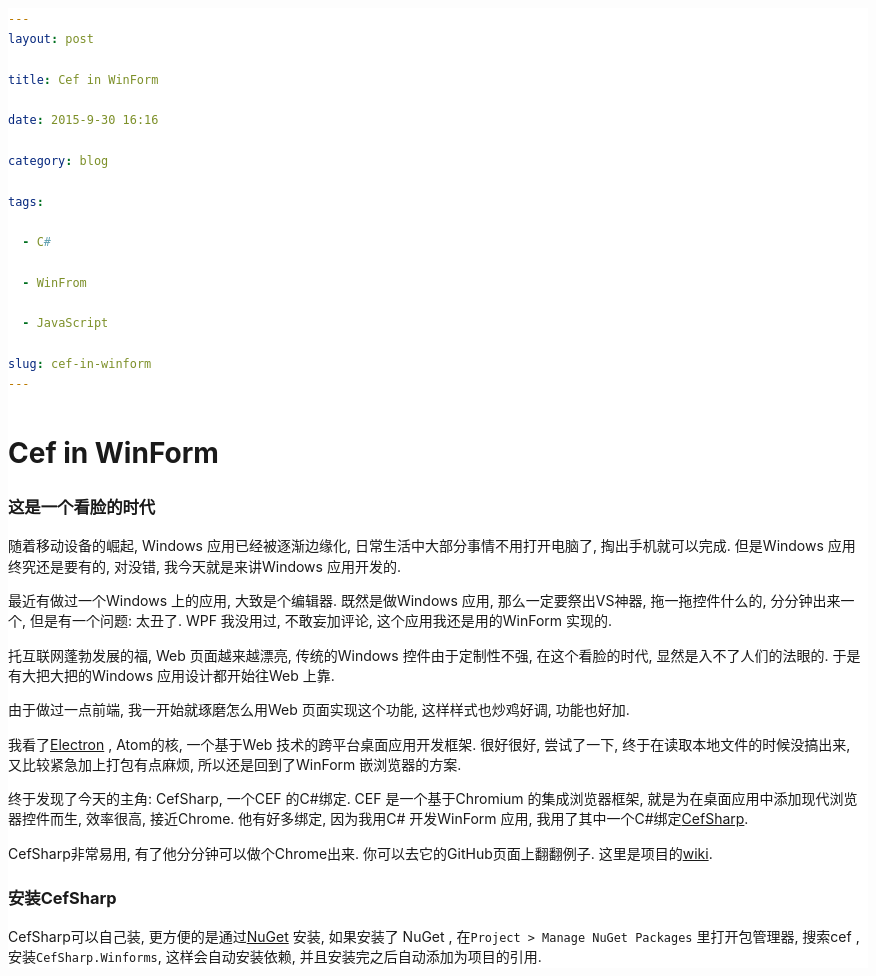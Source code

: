 ```yaml
---
layout: post

title: Cef in WinForm

date: 2015-9-30 16:16

category: blog

tags:

  - C#
  
  - WinFrom
  
  - JavaScript
  
slug: cef-in-winform
---
```


# Cef in WinForm

### 这是一个看脸的时代

随着移动设备的崛起, Windows 应用已经被逐渐边缘化, 日常生活中大部分事情不用打开电脑了, 
掏出手机就可以完成. 但是Windows 应用终究还是要有的, 对没错, 我今天就是来讲Windows 应用开发的.

最近有做过一个Windows 上的应用, 大致是个编辑器. 既然是做Windows 应用, 那么一定要祭出VS神器, 
拖一拖控件什么的, 分分钟出来一个, 但是有一个问题: 太丑了. WPF 我没用过, 不敢妄加评论, 
这个应用我还是用的WinForm 实现的.

托互联网蓬勃发展的福, Web 页面越来越漂亮, 传统的Windows 控件由于定制性不强, 在这个看脸的时代, 
显然是入不了人们的法眼的. 于是有大把大把的Windows 应用设计都开始往Web 上靠.

由于做过一点前端, 我一开始就琢磨怎么用Web 页面实现这个功能, 这样样式也炒鸡好调, 功能也好加.

我看了[Electron](https://www.electronjs.org/) , Atom的核, 一个基于Web 技术的跨平台桌面应用开发框架. 
很好很好, 尝试了一下, 终于在读取本地文件的时候没搞出来, 又比较紧急加上打包有点麻烦, 
所以还是回到了WinForm 嵌浏览器的方案.

终于发现了今天的主角: CefSharp, 一个CEF 的C#绑定. 
CEF 是一个基于Chromium
的集成浏览器框架, 就是为在桌面应用中添加现代浏览器控件而生, 效率很高, 接近Chrome. 他有好多绑定, 因为我用C#
开发WinForm 应用, 我用了其中一个C#绑定[CefSharp](https://github.com/cefsharp/CefSharp).

CefSharp非常易用, 有了他分分钟可以做个Chrome出来. 你可以去它的GitHub页面上翻翻例子. 
这里是项目的[wiki](https://github.com/cefsharp/CefSharp/wiki/Frequently-asked-questions).

### 安装CefSharp

CefSharp可以自己装, 更方便的是通过[NuGet](https://www.nuget.org/) 安装, 如果安装了
NuGet , 在`Project > Manage NuGet Packages` 里打开包管理器, 搜索cef , 安装`CefSharp.Winforms`, 
这样会自动安装依赖, 并且安装完之后自动添加为项目的引用.
